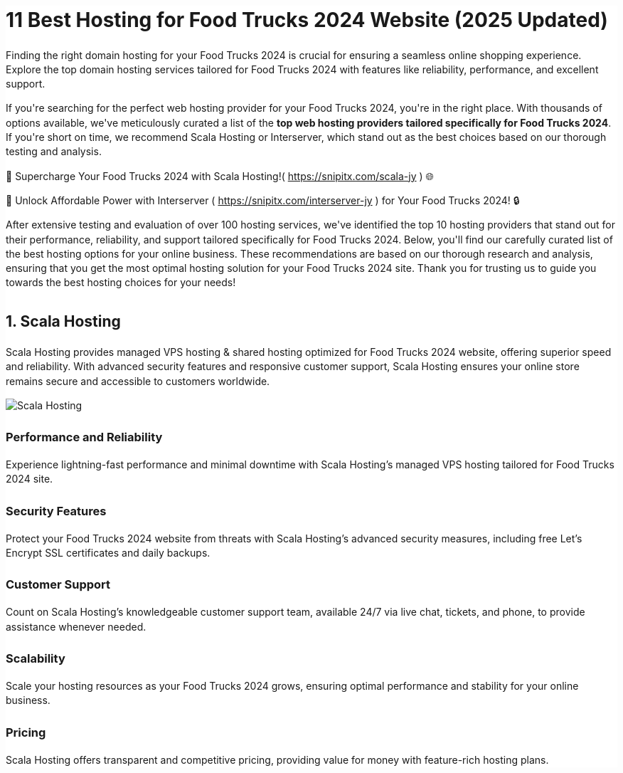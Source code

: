# 11 Best Hosting for Food Trucks 2024 Website (2025 Updated)

Finding the right domain hosting for your Food Trucks 2024 is crucial for ensuring a seamless online shopping experience. Explore the top domain hosting services tailored for Food Trucks 2024 with features like reliability, performance, and excellent support.

If you're searching for the perfect web hosting provider for your Food Trucks 2024, you're in the right place. With thousands of options available, we've meticulously curated a list of the **top web hosting providers tailored specifically for Food Trucks 2024**. If you're short on time, we recommend Scala Hosting or Interserver, which stand out as the best choices based on our thorough testing and analysis.

🚀 Supercharge Your Food Trucks 2024 with Scala Hosting!( https://snipitx.com/scala-jy ) 🌐 

💸 Unlock Affordable Power with Interserver ( https://snipitx.com/interserver-jy ) for Your Food Trucks 2024! 🔒

After extensive testing and evaluation of over 100 hosting services, we've identified the top 10 hosting providers that stand out for their performance, reliability, and support tailored specifically for Food Trucks 2024. Below, you'll find our carefully curated list of the best hosting options for your online business. These recommendations are based on our thorough research and analysis, ensuring that you get the most optimal hosting solution for your Food Trucks 2024 site. Thank you for trusting us to guide you towards the best hosting choices for your needs!

## 1. Scala Hosting

Scala Hosting provides managed VPS hosting & shared hosting optimized for Food Trucks 2024 website, offering superior speed and reliability. With advanced security features and responsive customer support, Scala Hosting ensures your online store remains secure and accessible to customers worldwide.

![Scala Hosting](https://i.imgur.com/uJ5JIK3.png "Scala Web Hosting")

### Performance and Reliability
Experience lightning-fast performance and minimal downtime with Scala Hosting’s managed VPS hosting tailored for Food Trucks 2024 site.

### Security Features
Protect your Food Trucks 2024 website from threats with Scala Hosting’s advanced security measures, including free Let’s Encrypt SSL certificates and daily backups.

### Customer Support
Count on Scala Hosting’s knowledgeable customer support team, available 24/7 via live chat, tickets, and phone, to provide assistance whenever needed.

### Scalability
Scale your hosting resources as your Food Trucks 2024 grows, ensuring optimal performance and stability for your online business.

### Pricing
Scala Hosting offers transparent and competitive pricing, providing value for money with feature-rich hosting plans.
